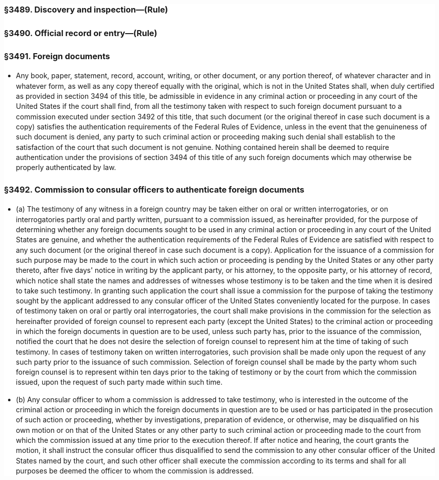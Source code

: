 ### §3489. Discovery and inspection—(Rule)

### §3490. Official record or entry—(Rule)

### §3491. Foreign documents
* Any book, paper, statement, record, account, writing, or other document, or any portion thereof, of whatever character and in whatever form, as well as any copy thereof equally with the original, which is not in the United States shall, when duly certified as provided in section 3494 of this title, be admissible in evidence in any criminal action or proceeding in any court of the United States if the court shall find, from all the testimony taken with respect to such foreign document pursuant to a commission executed under section 3492 of this title, that such document (or the original thereof in case such document is a copy) satisfies the authentication requirements of the Federal Rules of Evidence, unless in the event that the genuineness of such document is denied, any party to such criminal action or proceeding making such denial shall establish to the satisfaction of the court that such document is not genuine. Nothing contained herein shall be deemed to require authentication under the provisions of section 3494 of this title of any such foreign documents which may otherwise be properly authenticated by law.

### §3492. Commission to consular officers to authenticate foreign documents
* (a) The testimony of any witness in a foreign country may be taken either on oral or written interrogatories, or on interrogatories partly oral and partly written, pursuant to a commission issued, as hereinafter provided, for the purpose of determining whether any foreign documents sought to be used in any criminal action or proceeding in any court of the United States are genuine, and whether the authentication requirements of the Federal Rules of Evidence are satisfied with respect to any such document (or the original thereof in case such document is a copy). Application for the issuance of a commission for such purpose may be made to the court in which such action or proceeding is pending by the United States or any other party thereto, after five days' notice in writing by the applicant party, or his attorney, to the opposite party, or his attorney of record, which notice shall state the names and addresses of witnesses whose testimony is to be taken and the time when it is desired to take such testimony. In granting such application the court shall issue a commission for the purpose of taking the testimony sought by the applicant addressed to any consular officer of the United States conveniently located for the purpose. In cases of testimony taken on oral or partly oral interrogatories, the court shall make provisions in the commission for the selection as hereinafter provided of foreign counsel to represent each party (except the United States) to the criminal action or proceeding in which the foreign documents in question are to be used, unless such party has, prior to the issuance of the commission, notified the court that he does not desire the selection of foreign counsel to represent him at the time of taking of such testimony. In cases of testimony taken on written interrogatories, such provision shall be made only upon the request of any such party prior to the issuance of such commission. Selection of foreign counsel shall be made by the party whom such foreign counsel is to represent within ten days prior to the taking of testimony or by the court from which the commission issued, upon the request of such party made within such time.

* (b) Any consular officer to whom a commission is addressed to take testimony, who is interested in the outcome of the criminal action or proceeding in which the foreign documents in question are to be used or has participated in the prosecution of such action or proceeding, whether by investigations, preparation of evidence, or otherwise, may be disqualified on his own motion or on that of the United States or any other party to such criminal action or proceeding made to the court from which the commission issued at any time prior to the execution thereof. If after notice and hearing, the court grants the motion, it shall instruct the consular officer thus disqualified to send the commission to any other consular officer of the United States named by the court, and such other officer shall execute the commission according to its terms and shall for all purposes be deemed the officer to whom the commission is addressed.
